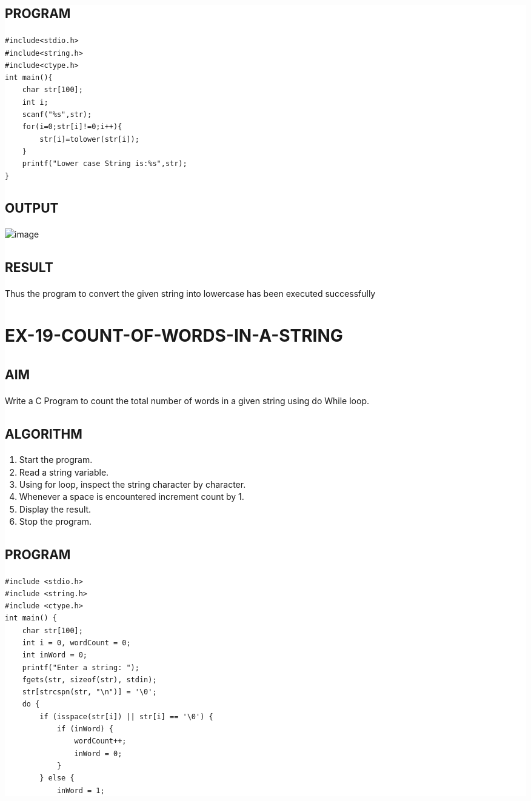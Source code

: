 ## PROGRAM
```
#include<stdio.h>
#include<string.h>
#include<ctype.h>
int main(){
    char str[100];
    int i;
    scanf("%s",str);
    for(i=0;str[i]!=0;i++){
        str[i]=tolower(str[i]);
    }
    printf("Lower case String is:%s",str);
}
```

## OUTPUT
![image](https://github.com/user-attachments/assets/2be359e9-9177-445e-9ed5-b652f53a6990)





## RESULT
Thus the program to convert the given string into lowercase has been executed successfully
 
 


# EX-19-COUNT-OF-WORDS-IN-A-STRING
## AIM
Write a C Program to count the total number of words in a given string using do While loop.

## ALGORITHM
1.	Start the program.
2.	Read a string variable.
3.	Using for loop, inspect the string character by character.
4.	Whenever a space is encountered increment count by 1.
5.	Display the result.
6.	Stop the program.

## PROGRAM
```
#include <stdio.h>
#include <string.h>
#include <ctype.h>
int main() {
    char str[100];
    int i = 0, wordCount = 0;
    int inWord = 0;
    printf("Enter a string: ");
    fgets(str, sizeof(str), stdin);
    str[strcspn(str, "\n")] = '\0';
    do {
        if (isspace(str[i]) || str[i] == '\0') {
            if (inWord) {
                wordCount++;
                inWord = 0;
            }
        } else {
            inWord = 1;
```
